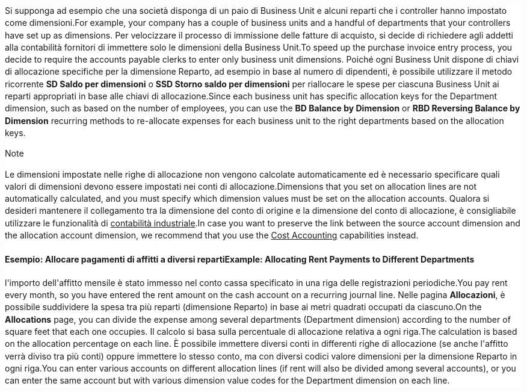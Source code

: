 <span data-ttu-id="661da-228">Si supponga ad esempio che una società disponga di un paio di Business Unit e alcuni reparti che i controller hanno impostato come dimensioni.</span><span class="sxs-lookup"><span data-stu-id="661da-228">For example, your company has a couple of business units and a handful of departments that your controllers have set up as dimensions.</span></span> <span data-ttu-id="661da-229">Per velocizzare il processo di immissione delle fatture di acquisto, si decide di richiedere agli addetti alla contabilità fornitori di immettere solo le dimensioni della Business Unit.</span><span class="sxs-lookup"><span data-stu-id="661da-229">To speed up the purchase invoice entry process, you decide to require the accounts payable clerks to enter only business unit dimensions.</span></span> <span data-ttu-id="661da-230">Poiché ogni Business Unit dispone di chiavi di allocazione specifiche per la dimensione Reparto, ad esempio in base al numero di dipendenti, è possibile utilizzare il metodo ricorrente **SD Saldo per dimensioni** o **SSD Storno saldo per dimensioni** per riallocare le spese per ciascuna Business Unit ai reparti appropriati in base alle chiavi di allocazione.</span><span class="sxs-lookup"><span data-stu-id="661da-230">Since each business unit has specific allocation keys for the Department dimension, such as based on the number of employees, you can use the **BD Balance by Dimension** or **RBD Reversing Balance by Dimension** recurring methods to re-allocate expenses for each business unit to the right departments based on the allocation keys.</span></span>  

> [!NOTE]
> <span data-ttu-id="661da-231">Le dimensioni impostate nelle righe di allocazione non vengono calcolate automaticamente ed è necessario specificare quali valori di dimensioni devono essere impostati nei conti di allocazione.</span><span class="sxs-lookup"><span data-stu-id="661da-231">Dimensions that you set on allocation lines are not automatically calculated, and you must specify which dimension values must be set on the allocation accounts.</span></span> <span data-ttu-id="661da-232">Qualora si desideri mantenere il collegamento tra la dimensione del conto di origine e la dimensione del conto di allocazione, è consigliabile utilizzare le funzionalità di [contabilità industriale](finance-about-cost-accounting.md).</span><span class="sxs-lookup"><span data-stu-id="661da-232">In case you want to preserve the link between the source account dimension and the allocation account dimension, we recommend that you use the [Cost Accounting](finance-about-cost-accounting.md) capabilities instead.</span></span>

#### <a name="example-allocating-rent-payments-to-different-departments"></a><span data-ttu-id="661da-233">Esempio: Allocare pagamenti di affitti a diversi reparti</span><span class="sxs-lookup"><span data-stu-id="661da-233">Example: Allocating Rent Payments to Different Departments</span></span>
<span data-ttu-id="661da-234">l'importo dell'affitto mensile è stato immesso nel conto cassa specificato in una riga delle registrazioni periodiche.</span><span class="sxs-lookup"><span data-stu-id="661da-234">You pay rent every month, so you have entered the rent amount on the cash account on a recurring journal line.</span></span> <span data-ttu-id="661da-235">Nelle pagina **Allocazioni**, è possibile suddividere la spesa tra più reparti (dimensione Reparto) in base ai metri quadrati occupati da ciascuno.</span><span class="sxs-lookup"><span data-stu-id="661da-235">On the **Allocations** page, you can divide the expense among several departments (Department dimension) according to the number of square feet that each one occupies.</span></span> <span data-ttu-id="661da-236">Il calcolo si basa sulla percentuale di allocazione relativa a ogni riga.</span><span class="sxs-lookup"><span data-stu-id="661da-236">The calculation is based on the allocation percentage on each line.</span></span> <span data-ttu-id="661da-237">È possibile immettere diversi conti in differenti righe di allocazione (se anche l'affitto verrà diviso tra più conti) oppure immettere lo stesso conto, ma con diversi codici valore dimensioni per la dimensione Reparto in ogni riga.</span><span class="sxs-lookup"><span data-stu-id="661da-237">You can enter various accounts on different allocation lines (if rent will also be divided among several accounts), or you can enter the same account but with various dimension value codes for the Department dimension on each line.</span></span>
